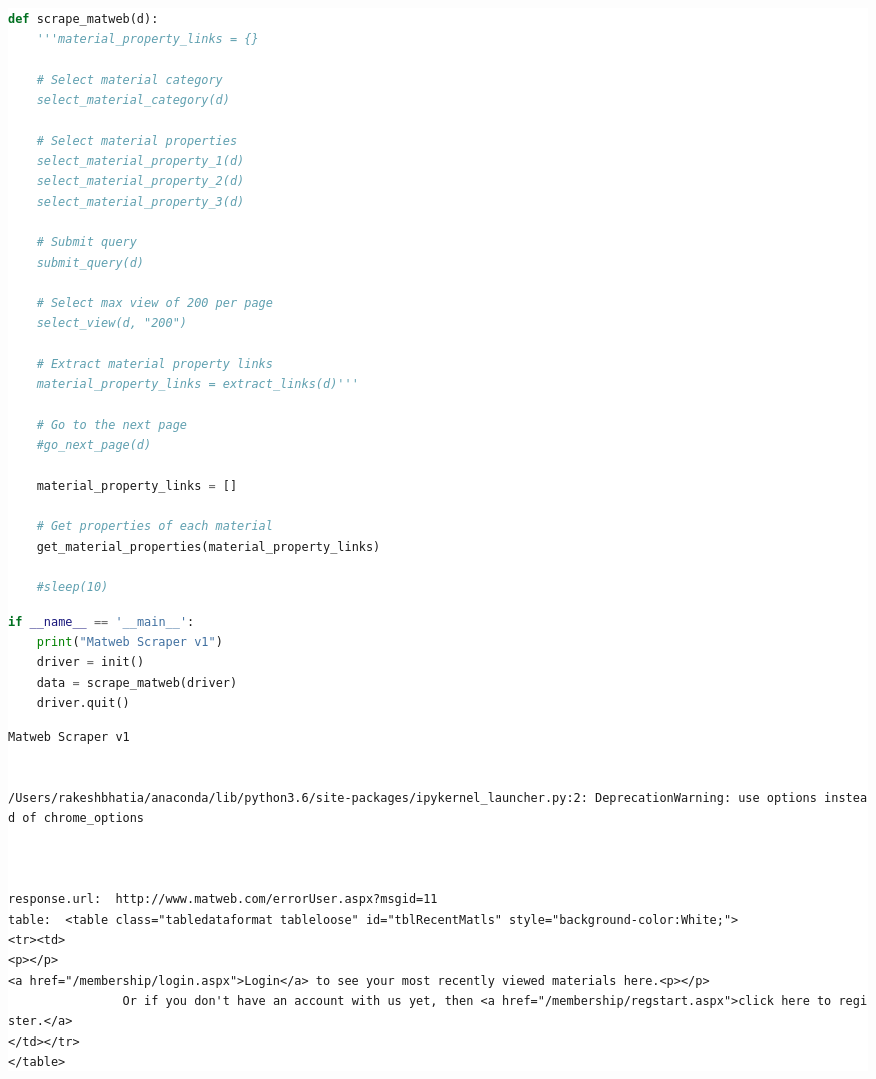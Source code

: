 
```python
def scrape_matweb(d):
    '''material_property_links = {}
    
    # Select material category
    select_material_category(d)
    
    # Select material properties
    select_material_property_1(d)
    select_material_property_2(d)
    select_material_property_3(d)
    
    # Submit query
    submit_query(d)
    
    # Select max view of 200 per page
    select_view(d, "200")
    
    # Extract material property links
    material_property_links = extract_links(d)'''
    
    # Go to the next page
    #go_next_page(d)
    
    material_property_links = []
    
    # Get properties of each material
    get_material_properties(material_property_links)
    
    #sleep(10)
```


```python
if __name__ == '__main__':
    print("Matweb Scraper v1")
    driver = init()
    data = scrape_matweb(driver)
    driver.quit()
```

    Matweb Scraper v1


    /Users/rakeshbhatia/anaconda/lib/python3.6/site-packages/ipykernel_launcher.py:2: DeprecationWarning: use options instead of chrome_options
      


    response.url:  http://www.matweb.com/errorUser.aspx?msgid=11
    table:  <table class="tabledataformat tableloose" id="tblRecentMatls" style="background-color:White;">
    <tr><td>
    <p></p>
    <a href="/membership/login.aspx">Login</a> to see your most recently viewed materials here.<p></p>
                    Or if you don't have an account with us yet, then <a href="/membership/regstart.aspx">click here to register.</a>
    </td></tr>
    </table>
